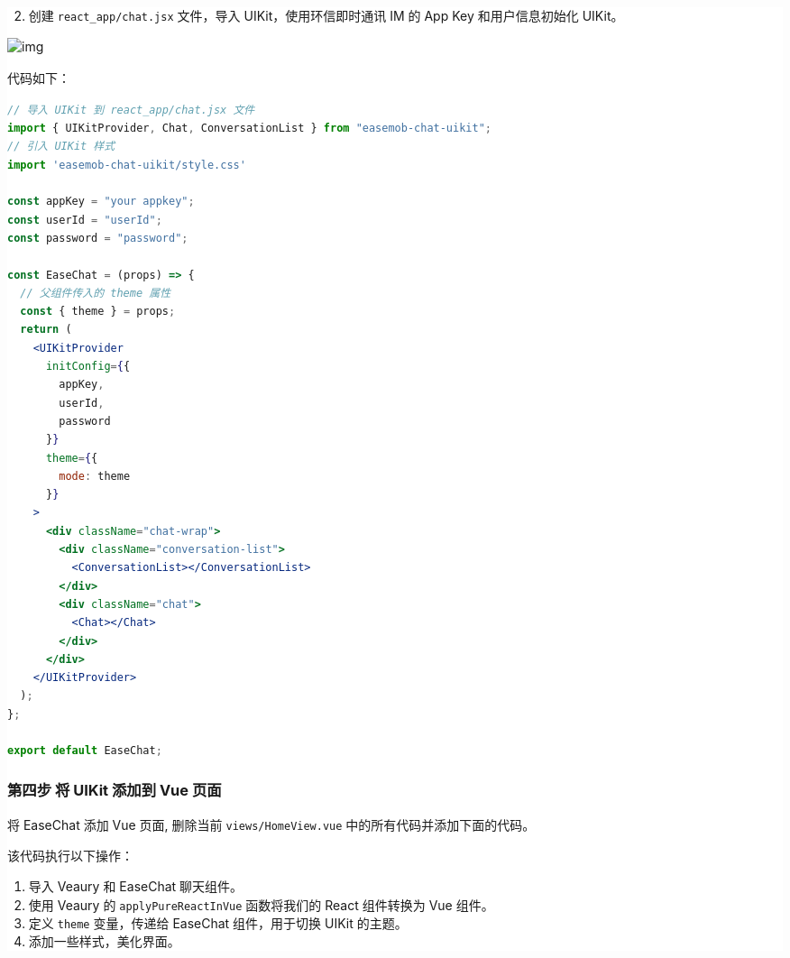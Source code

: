 2. 创建 `react_app/chat.jsx` 文件，导入 UIKit，使用环信即时通讯 IM 的 App Key 和用户信息初始化 UIKit。
   
  ![img](/images/uikit/chatuikit/web/vue_initialization.png)

代码如下：

```jsx
// 导入 UIKit 到 react_app/chat.jsx 文件
import { UIKitProvider, Chat, ConversationList } from "easemob-chat-uikit";
// 引入 UIKit 样式
import 'easemob-chat-uikit/style.css'

const appKey = "your appkey";
const userId = "userId";
const password = "password";

const EaseChat = (props) => {
  // 父组件传入的 theme 属性
  const { theme } = props;
  return (
    <UIKitProvider
      initConfig={{
        appKey,
        userId,
        password
      }}
      theme={{
        mode: theme
      }}
    >
      <div className="chat-wrap">
        <div className="conversation-list">
          <ConversationList></ConversationList>
        </div>
        <div className="chat">
          <Chat></Chat>
        </div>
      </div>
    </UIKitProvider>
  );
};

export default EaseChat;
```

### 第四步 将 UIKit 添加到 Vue 页面

将 EaseChat 添加 Vue 页面, 删除当前 `views/HomeView.vue` 中的所有代码并添加下面的代码。

该代码执行以下操作：

1. 导入 Veaury 和 EaseChat 聊天组件。
2. 使用 Veaury 的 `applyPureReactInVue` 函数将我们的 React 组件转换为 Vue 组件。
3. 定义 `theme` 变量，传递给 EaseChat 组件，用于切换 UIKit 的主题。
4. 添加一些样式，美化界面。
